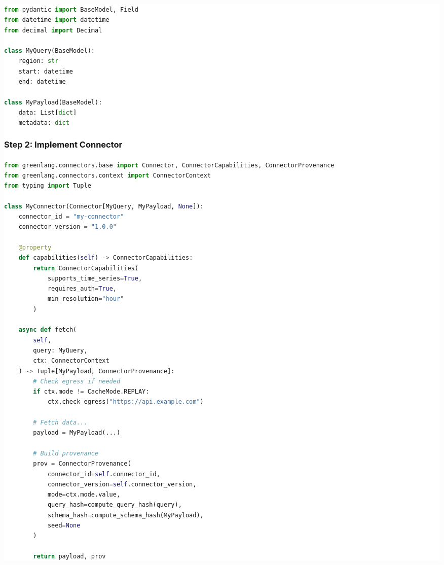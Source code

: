 ```python
from pydantic import BaseModel, Field
from datetime import datetime
from decimal import Decimal

class MyQuery(BaseModel):
    region: str
    start: datetime
    end: datetime

class MyPayload(BaseModel):
    data: List[dict]
    metadata: dict
```

### Step 2: Implement Connector

```python
from greenlang.connectors.base import Connector, ConnectorCapabilities, ConnectorProvenance
from greenlang.connectors.context import ConnectorContext
from typing import Tuple

class MyConnector(Connector[MyQuery, MyPayload, None]):
    connector_id = "my-connector"
    connector_version = "1.0.0"

    @property
    def capabilities(self) -> ConnectorCapabilities:
        return ConnectorCapabilities(
            supports_time_series=True,
            requires_auth=True,
            min_resolution="hour"
        )

    async def fetch(
        self,
        query: MyQuery,
        ctx: ConnectorContext
    ) -> Tuple[MyPayload, ConnectorProvenance]:
        # Check egress if needed
        if ctx.mode != CacheMode.REPLAY:
            ctx.check_egress("https://api.example.com")

        # Fetch data...
        payload = MyPayload(...)

        # Build provenance
        prov = ConnectorProvenance(
            connector_id=self.connector_id,
            connector_version=self.connector_version,
            mode=ctx.mode.value,
            query_hash=compute_query_hash(query),
            schema_hash=compute_schema_hash(MyPayload),
            seed=None
        )

        return payload, prov
```
